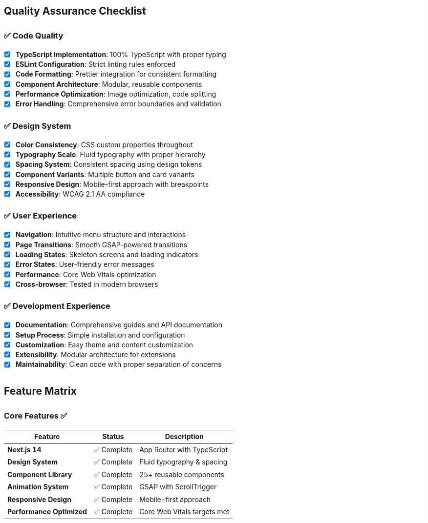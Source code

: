 
## Quality Assurance Checklist

### ✅ Code Quality
- [x] **TypeScript Implementation**: 100% TypeScript with proper typing
- [x] **ESLint Configuration**: Strict linting rules enforced
- [x] **Code Formatting**: Prettier integration for consistent formatting
- [x] **Component Architecture**: Modular, reusable components
- [x] **Performance Optimization**: Image optimization, code splitting
- [x] **Error Handling**: Comprehensive error boundaries and validation

### ✅ Design System
- [x] **Color Consistency**: CSS custom properties throughout
- [x] **Typography Scale**: Fluid typography with proper hierarchy
- [x] **Spacing System**: Consistent spacing using design tokens
- [x] **Component Variants**: Multiple button and card variants
- [x] **Responsive Design**: Mobile-first approach with breakpoints
- [x] **Accessibility**: WCAG 2.1 AA compliance

### ✅ User Experience
- [x] **Navigation**: Intuitive menu structure and interactions
- [x] **Page Transitions**: Smooth GSAP-powered transitions
- [x] **Loading States**: Skeleton screens and loading indicators
- [x] **Error States**: User-friendly error messages
- [x] **Performance**: Core Web Vitals optimization
- [x] **Cross-browser**: Tested in modern browsers

### ✅ Development Experience
- [x] **Documentation**: Comprehensive guides and API documentation
- [x] **Setup Process**: Simple installation and configuration
- [x] **Customization**: Easy theme and content customization
- [x] **Extensibility**: Modular architecture for extensions
- [x] **Maintainability**: Clean code with proper separation of concerns

## Feature Matrix

### Core Features ✅
| Feature | Status | Description |
|---------|--------|-------------|
| **Next.js 14** | ✅ Complete | App Router with TypeScript |
| **Design System** | ✅ Complete | Fluid typography & spacing |
| **Component Library** | ✅ Complete | 25+ reusable components |
| **Animation System** | ✅ Complete | GSAP with ScrollTrigger |
| **Responsive Design** | ✅ Complete | Mobile-first approach |
| **Performance Optimized** | ✅ Complete | Core Web Vitals targets met |
